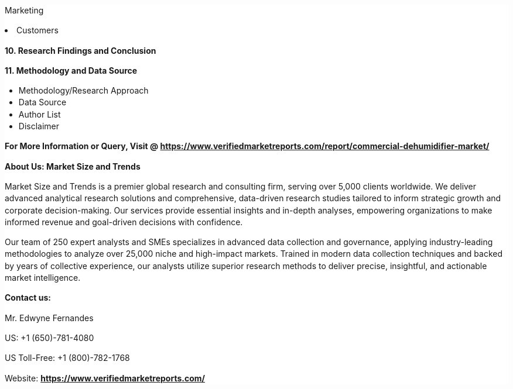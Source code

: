 Marketing</li><li>Customers</li></ul><p><strong>10. Research Findings and Conclusion</strong></p><p><strong>11. Methodology and Data Source</strong></p><ul><li>Methodology/Research Approach</li><li>Data Source</li><li>Author List</li><li>Disclaimer</li></ul></p><p><strong>For More Information or Query, Visit @ <a href="https://www.verifiedmarketreports.com/report/commercial-dehumidifier-market/">https://www.verifiedmarketreports.com/report/commercial-dehumidifier-market/</a></strong></p><p><strong>About Us: Market Size and Trends</strong></p><p>Market Size and Trends is a premier global research and consulting firm, serving over 5,000 clients worldwide. We deliver advanced analytical research solutions and comprehensive, data-driven research studies tailored to inform strategic growth and corporate decision-making. Our services provide essential insights and in-depth analyses, empowering organizations to make informed revenue and goal-driven decisions with confidence.</p><p>Our team of 250 expert analysts and SMEs specializes in advanced data collection and governance, applying industry-leading methodologies to analyze over 25,000 niche and high-impact markets. Trained in modern data collection techniques and backed by years of collective experience, our analysts utilize superior research methods to deliver precise, insightful, and actionable market intelligence.</p><p><strong>Contact us:</strong></p><p>Mr. Edwyne Fernandes</p><p>US: +1 (650)-781-4080</p><p>US Toll-Free: +1 (800)-782-1768</p><p>Website: <strong><a href="https://www.verifiedmarketreports.com/">https://www.verifiedmarketreports.com/</a></strong></p>
